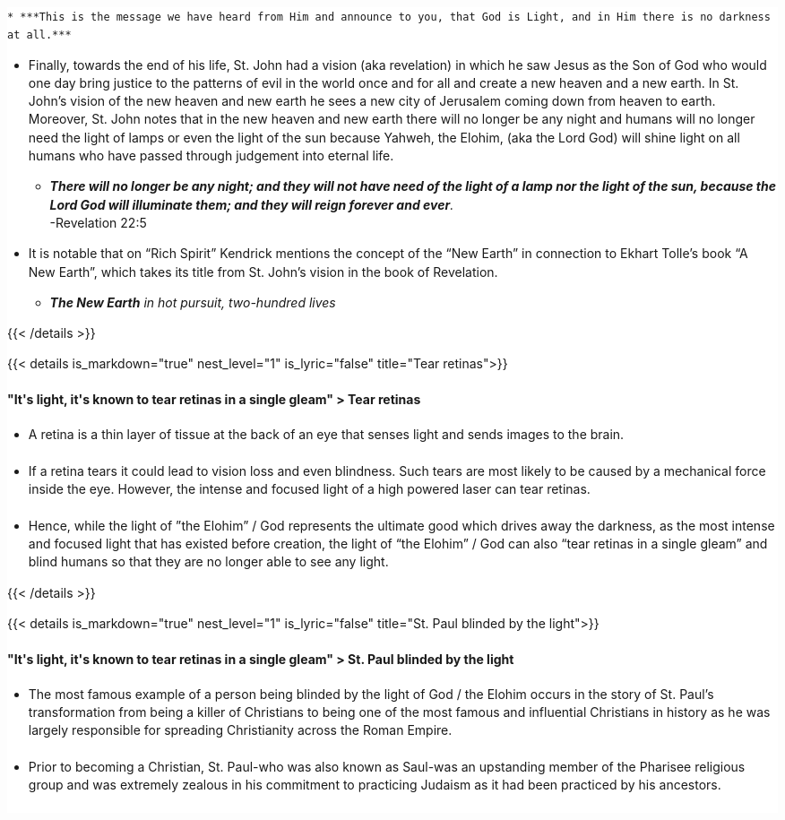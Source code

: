     * ***This is the message we have heard from Him and announce to you, that God is Light, and in Him there is no darkness at all.***

* Finally, towards the end of his life, St. John had a vision (aka revelation) in which he saw Jesus as the Son of God who would one day bring justice to the patterns of evil in the world once and for all and create a new heaven and a new earth. In St. John’s vision of the new heaven and new earth he sees a new city of Jerusalem coming down from heaven to earth. Moreover, St. John notes that in the new heaven and new earth there will no longer be any night and humans will no longer need the light of lamps or even the light of the sun because Yahweh, the Elohim, (aka the Lord God) will shine light on all humans who have passed through judgement into eternal life.  

    * ***There will no longer be any night; and they will not have need of the light of a lamp nor the light of the sun, because the Lord God will illuminate them; and they will reign forever and ever**.*  
    -Revelation 22:5  

* It is notable that on “Rich Spirit” Kendrick mentions the concept of the “New Earth” in connection to Ekhart Tolle’s book “A New Earth”, which takes its title from St. John’s vision in the book of Revelation.  

    * ***The New Earth** in hot pursuit, two-hundred lives*

{{< /details >}}

{{< details is_markdown="true" nest_level="1" is_lyric="false" title="Tear retinas">}}

#### "It's light, it's known to tear retinas in a single gleam" > Tear retinas

* A retina is a thin layer of tissue at the back of an eye that senses light and sends images to the brain.  
 
* If a retina tears it could lead to vision loss and even blindness. Such tears are most likely to be caused by a mechanical force inside the eye. However, the intense and focused light of a high powered laser can tear retinas.  
 
* Hence, while the light of ”the Elohim” / God represents the ultimate good which drives away the darkness, as the most intense and focused light that has existed before creation, the light of “the Elohim” / God can also “tear retinas in a single gleam” and blind humans so that they are no longer able to see any light.  

{{< /details >}}

{{< details is_markdown="true" nest_level="1" is_lyric="false" title="St. Paul blinded by the light">}}

#### "It's light, it's known to tear retinas in a single gleam" > St. Paul blinded by the light

* The most famous example of a person being blinded by the light of God / the Elohim occurs in the story of St. Paul’s transformation from being a killer of Christians to being one of the most famous and influential Christians in history as he was largely responsible for spreading Christianity across the Roman Empire.  
 
* Prior to becoming a Christian, St. Paul-who was also known as Saul-was an upstanding member of the Pharisee religious group and was extremely zealous in his commitment to practicing Judaism as it had been practiced by his ancestors.  
 